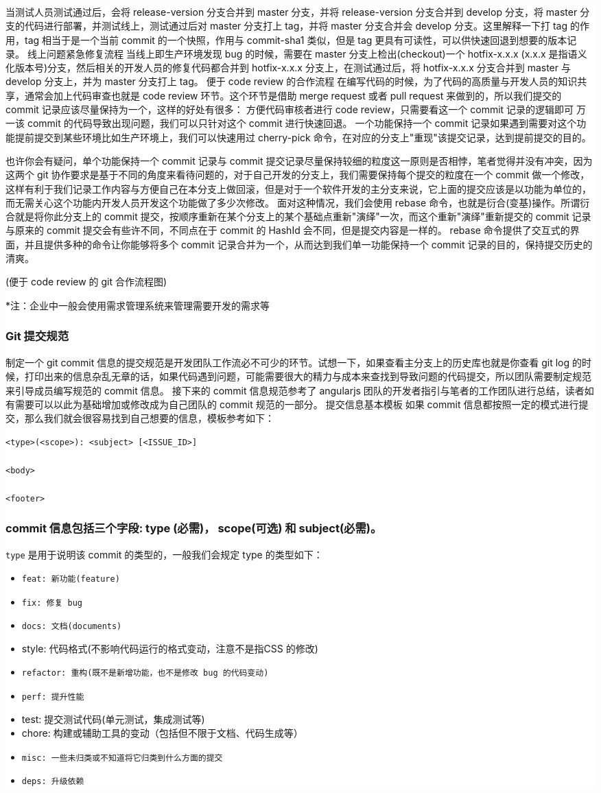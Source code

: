 当测试人员测试通过后，会将 release-version 分支合并到 master 分支，并将 release-version 分支合并到 develop 分支，将 master 分支的代码进行部署，并测试线上，测试通过后对 master 分支打上 tag，并将 master 分支合并会 develop 分支。这里解释一下打 tag 的作用，tag 相当于是一个当前 commit 的一个快照，作用与 commit-sha1 类似，但是 tag 更具有可读性，可以供快速回退到想要的版本记录。
线上问题紧急修复流程
当线上即生产环境发现 bug 的时候，需要在 master 分支上检出(checkout)一个 hotfix-x.x.x (x.x.x 是指语义化版本号)分支，然后相关的开发人员的修复代码都合并到 hotfix-x.x.x 分支上，在测试通过后，将 hotfix-x.x.x 分支合并到 master 与 develop 分支上，并为 master 分支打上 tag。
便于 code review 的合作流程
在编写代码的时候，为了代码的高质量与开发人员的知识共享，通常会加上代码审查也就是 code review 环节。这个环节是借助 merge request 或者 pull request 来做到的，所以我们提交的 commit 记录应该尽量保持为一个，这样的好处有很多：
方便代码审核者进行 code review，只需要看这一个 commit 记录的逻辑即可
万一该 commit 的代码导致出现问题，我们可以只针对这个 commit 进行快速回退。
一个功能保持一个 commit 记录如果遇到需要对这个功能提前提交到某些环境比如生产环境上，我们可以快速用过 cherry-pick 命令，在对应的分支上"重现"该提交记录，达到提前提交的目的。

也许你会有疑问，单个功能保持一个 commit 记录与 commit 提交记录尽量保持较细的粒度这一原则是否相悖，笔者觉得并没有冲突，因为这两个 git 协作要求是基于不同的角度来看待问题的，对于自己开发的分支上，我们需要保持每个提交的粒度在一个 commit 做一个修改，这样有利于我们记录工作内容与方便自己在本分支上做回滚，但是对于一个软件开发的主分支来说，它上面的提交应该是以功能为单位的，而无需关心这个功能内开发人员开发这个功能做了多少次修改。
面对这种情况，我们会使用 rebase 命令，也就是衍合(变基)操作。所谓衍合就是将你此分支上的 commit 提交，按顺序重新在某个分支上的某个基础点重新"演绎"一次，而这个重新"演绎"重新提交的 commit 记录与原来的 commit 提交会有些许不同，不同点在于 commit 的 HashId 会不同，但是提交内容是一样的。
rebase 命令提供了交互式的界面，并且提供多种的命令让你能够将多个 commit 记录合并为一个，从而达到我们单一功能保持一个 commit 记录的目的，保持提交历史的清爽。

(便于 code review 的 git 合作流程图)

*注：企业中一般会使用需求管理系统来管理需要开发的需求等

### Git 提交规范
制定一个 git commit 信息的提交规范是开发团队工作流必不可少的环节。试想一下，如果查看主分支上的历史库也就是你查看 git log 的时候，打印出来的信息杂乱无章的话，如果代码遇到问题，可能需要很大的精力与成本来查找到导致问题的代码提交，所以团队需要制定规范来引导成员编写规范的 commit 信息。
接下来的 commit 信息规范参考了 angularjs 团队的开发者指引与笔者的工作团队进行总结，读者如有需要可以以此为基础增加或修改成为自己团队的 commit 规范的一部分。
提交信息基本模板
如果 commit 信息都按照一定的模式进行提交，那么我们就会很容易找到自己想要的信息，模板参考如下：

```
<type>(<scope>): <subject> [<ISSUE_ID>]

<body>

<footer>
```

### commit 信息包括三个字段: type (必需)， scope(可选) 和 subject(必需)。

`type` 是用于说明该 commit 的类型的，一般我们会规定 type 的类型如下：

-     feat: 新功能(feature)
-     fix: 修复 bug
-     docs: 文档(documents)
-    style: 代码格式(不影响代码运行的格式变动，注意不是指CSS 的修改)
-     refactor: 重构(既不是新增功能，也不是修改 bug 的代码变动)
-     perf: 提升性能
-    test: 提交测试代码(单元测试，集成测试等)
-    chore: 构建或辅助工具的变动（包括但不限于文档、代码生成等）
-     misc: 一些未归类或不知道将它归类到什么方面的提交
-     deps: 升级依赖
